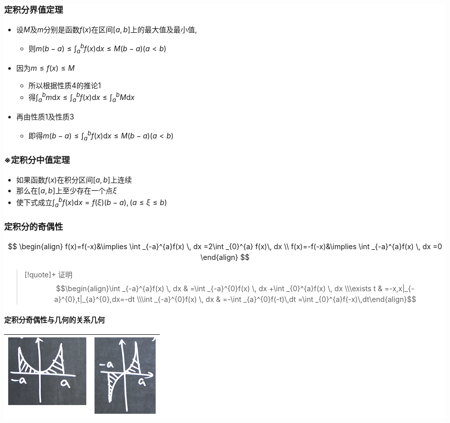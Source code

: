
### 定积分界值定理

- 设$M$及$m$分别是函数$f(x)$在区间$[a,b]$上的最大值及最小值,
	- 则$m(b-a)\leq\int_a^bf(x)\mathrm{d}x\leq M(b-a)(a<b)$

- 因为$m\leq f(x)\leq M$
	- 所以根据性质4的推论1
	- 得$\int_a^bm\mathrm{d}x\leq\int_a^bf(x)\mathrm{d}x\leq\int_a^bM \mathrm{d}x$
- 再由性质1及性质3
	- 即得$m(b-a)\leq\int_a^bf(x)\mathrm{d}x\leq M(b-a)(a<b)$


### ※定积分中值定理

- 如果函数$f(x)$在积分区间$[a,b]$上连续
- 那么在$[a,b]$上至少存在一个点$\xi$
- 使下式成立$\int_{a}^{b}f(x)\mathrm{d}x=f(\xi)(b-a), (a\leq\xi\leq b)$

### 定积分的奇偶性

$$
\begin{align}
f(x)=f(-x)&\implies \int _{-a}^{a}f(x) \, dx =2\int _{0}^{a} f(x)\, dx \\
f(x)=-f(-x)&\implies \int _{-a}^{a}f(x) \, dx =0
\end{align}
$$



>[!quote]+ 证明
> $$\begin{align}\int _{-a}^{a}f(x) \, dx  & =\int _{-a}^{0}f(x) \, dx +\int _{0}^{a}f(x) \, dx  \\\exists t & =-x,x|_{-a}^{0},t|_{a}^{0},dx=-dt \\\int _{-a}^{0}f(x) \, dx  & =-\int _{a}^{0}f(-t)\,dt  =\int _{0}^{a}f(-x)\,dt\end{align}$$
#### 定积分奇偶性与几何的关系几何

| ![Pasted image 20240322111328](../../attachment/Pasted%20image%2020240322111328.png) | ![Pasted image 20240322111348](../../attachment/Pasted%20image%2020240322111348.png) |
| ------------------------------------------------------------------------------------ | ------------------------------------------------------------------------------------ |
